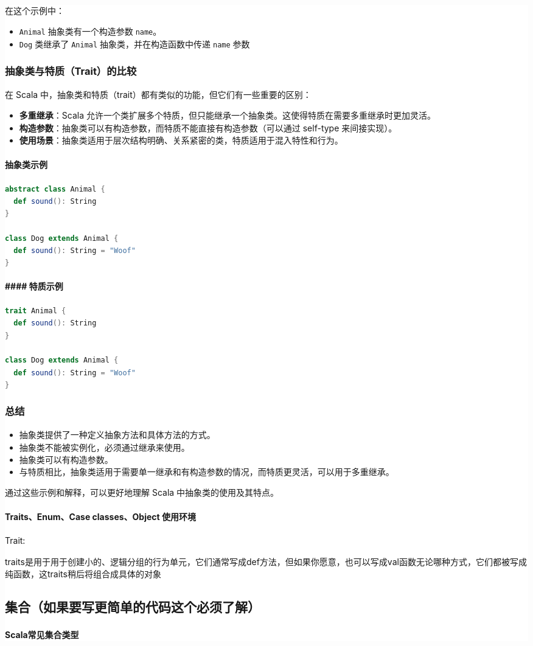 在这个示例中：

- `Animal` 抽象类有一个构造参数 `name`。
- `Dog` 类继承了 `Animal` 抽象类，并在构造函数中传递 `name` 参数

### 抽象类与特质（Trait）的比较

在 Scala 中，抽象类和特质（trait）都有类似的功能，但它们有一些重要的区别：

- **多重继承**：Scala 允许一个类扩展多个特质，但只能继承一个抽象类。这使得特质在需要多重继承时更加灵活。
- **构造参数**：抽象类可以有构造参数，而特质不能直接有构造参数（可以通过 self-type 来间接实现）。
- **使用场景**：抽象类适用于层次结构明确、关系紧密的类，特质适用于混入特性和行为。

#### 抽象类示例

```scala
abstract class Animal {
  def sound(): String
}

class Dog extends Animal {
  def sound(): String = "Woof"
}
```

#### #### 特质示例

```scala
trait Animal {
  def sound(): String
}

class Dog extends Animal {
  def sound(): String = "Woof"
}
```

### 总结

- 抽象类提供了一种定义抽象方法和具体方法的方式。
- 抽象类不能被实例化，必须通过继承来使用。
- 抽象类可以有构造参数。
- 与特质相比，抽象类适用于需要单一继承和有构造参数的情况，而特质更灵活，可以用于多重继承。

通过这些示例和解释，可以更好地理解 Scala 中抽象类的使用及其特点。

#### Traits、Enum、Case classes、Object 使用环境

Trait:

traits是用于用于创建小的、逻辑分组的行为单元，它们通常写成def方法，但如果你愿意，也可以写成val函数无论哪种方式，它们都被写成纯函数，这traits稍后将组合成具体的对象

## 集合（如果要写更简单的代码这个必须了解）

#### Scala常见集合类型
